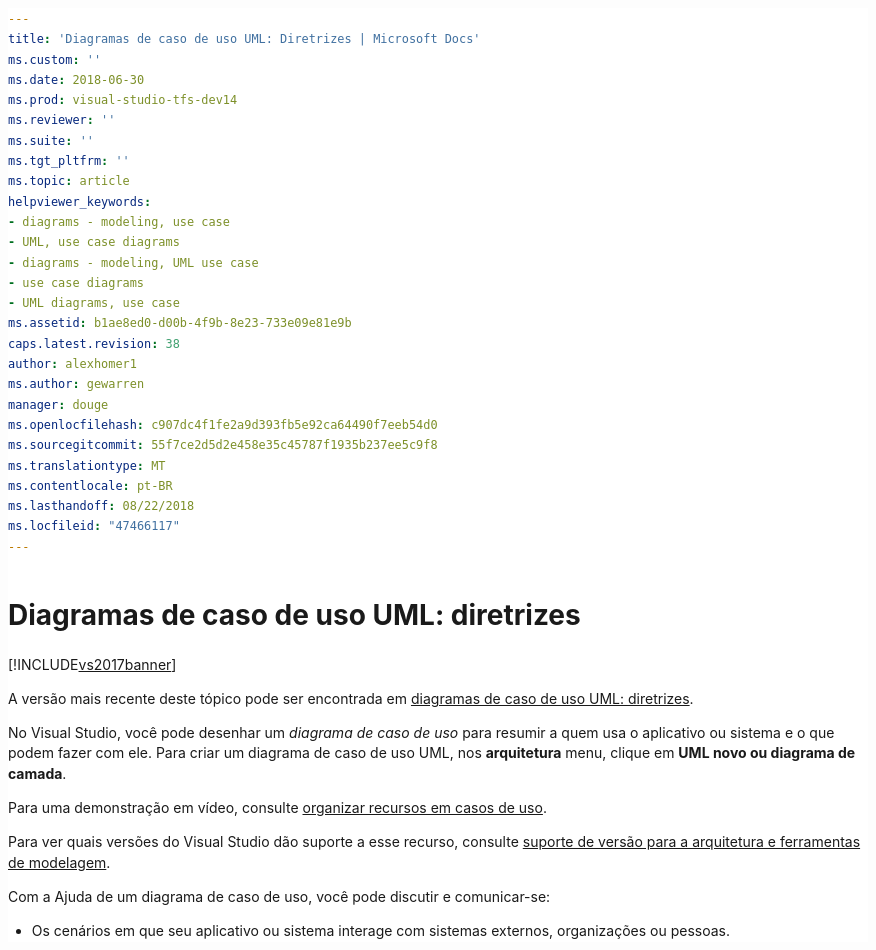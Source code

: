 ```yaml
---
title: 'Diagramas de caso de uso UML: Diretrizes | Microsoft Docs'
ms.custom: ''
ms.date: 2018-06-30
ms.prod: visual-studio-tfs-dev14
ms.reviewer: ''
ms.suite: ''
ms.tgt_pltfrm: ''
ms.topic: article
helpviewer_keywords:
- diagrams - modeling, use case
- UML, use case diagrams
- diagrams - modeling, UML use case
- use case diagrams
- UML diagrams, use case
ms.assetid: b1ae8ed0-d00b-4f9b-8e23-733e09e81e9b
caps.latest.revision: 38
author: alexhomer1
ms.author: gewarren
manager: douge
ms.openlocfilehash: c907dc4f1fe2a9d393fb5e92ca64490f7eeb54d0
ms.sourcegitcommit: 55f7ce2d5d2e458e35c45787f1935b237ee5c9f8
ms.translationtype: MT
ms.contentlocale: pt-BR
ms.lasthandoff: 08/22/2018
ms.locfileid: "47466117"
---
```

# <a name="uml-use-case-diagrams-guidelines"></a>Diagramas de caso de uso UML: diretrizes
[!INCLUDE[vs2017banner](../includes/vs2017banner.md)]

A versão mais recente deste tópico pode ser encontrada em [diagramas de caso de uso UML: diretrizes](https://docs.microsoft.com/visualstudio/modeling/uml-use-case-diagrams-guidelines).  
  
No Visual Studio, você pode desenhar um *diagrama de caso de uso* para resumir a quem usa o aplicativo ou sistema e o que podem fazer com ele. Para criar um diagrama de caso de uso UML, nos **arquitetura** menu, clique em **UML novo ou diagrama de camada**.  
  
 Para uma demonstração em vídeo, consulte [organizar recursos em casos de uso](http://channel9.msdn.com/posts/clinted/UML-with-VS-2010-Part-2-Organizing-Features-Into-Use-Cases/).  
  
 Para ver quais versões do Visual Studio dão suporte a esse recurso, consulte [suporte de versão para a arquitetura e ferramentas de modelagem](../modeling/what-s-new-for-design-in-visual-studio.md#VersionSupport).  
  
 Com a Ajuda de um diagrama de caso de uso, você pode discutir e comunicar-se:  
  
-   Os cenários em que seu aplicativo ou sistema interage com sistemas externos, organizações ou pessoas.  
  
